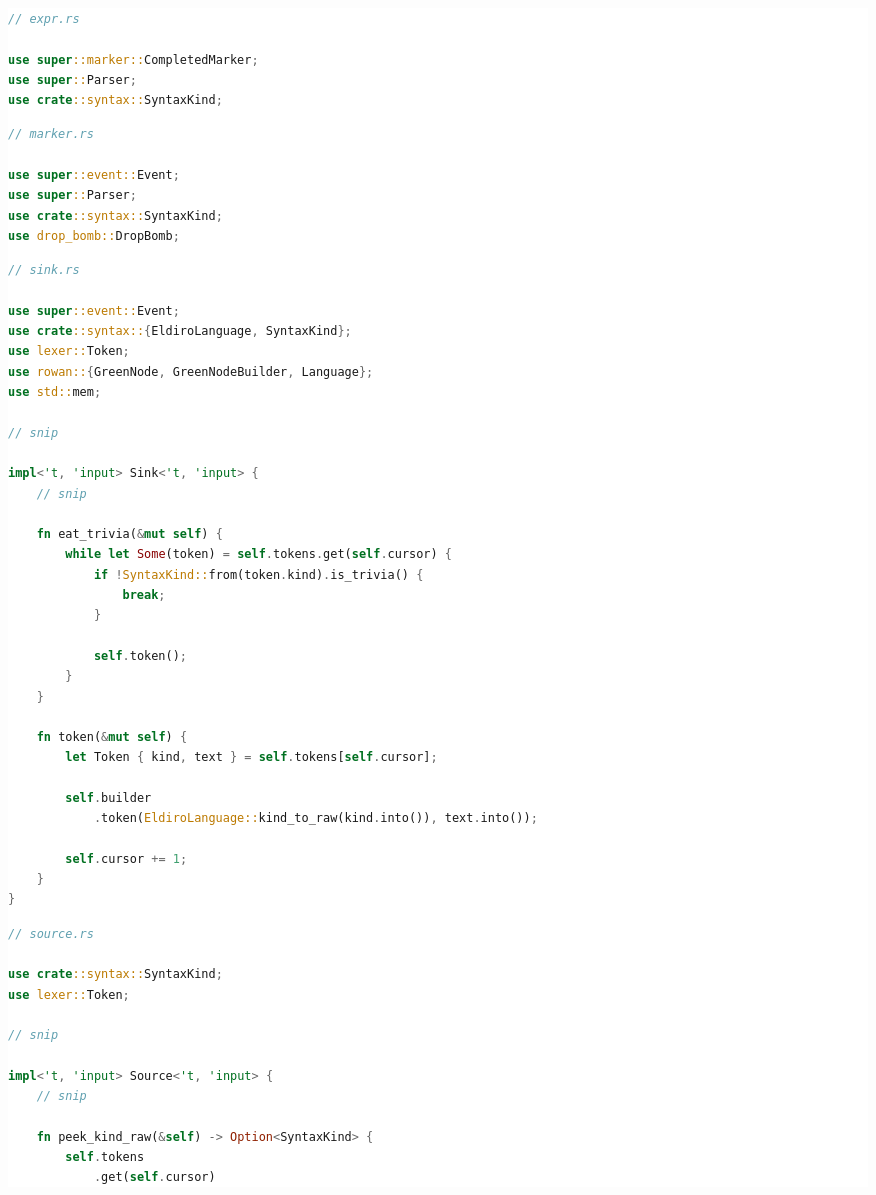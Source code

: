 ```rust
// expr.rs

use super::marker::CompletedMarker;
use super::Parser;
use crate::syntax::SyntaxKind;
```

```rust
// marker.rs

use super::event::Event;
use super::Parser;
use crate::syntax::SyntaxKind;
use drop_bomb::DropBomb;
```

```rust
// sink.rs

use super::event::Event;
use crate::syntax::{EldiroLanguage, SyntaxKind};
use lexer::Token;
use rowan::{GreenNode, GreenNodeBuilder, Language};
use std::mem;

// snip

impl<'t, 'input> Sink<'t, 'input> {
    // snip

    fn eat_trivia(&mut self) {
        while let Some(token) = self.tokens.get(self.cursor) {
            if !SyntaxKind::from(token.kind).is_trivia() {
                break;
            }

            self.token();
        }
    }

    fn token(&mut self) {
        let Token { kind, text } = self.tokens[self.cursor];

        self.builder
            .token(EldiroLanguage::kind_to_raw(kind.into()), text.into());

        self.cursor += 1;
    }
}
```

```rust
// source.rs

use crate::syntax::SyntaxKind;
use lexer::Token;

// snip

impl<'t, 'input> Source<'t, 'input> {
    // snip

    fn peek_kind_raw(&self) -> Option<SyntaxKind> {
        self.tokens
            .get(self.cursor)
```